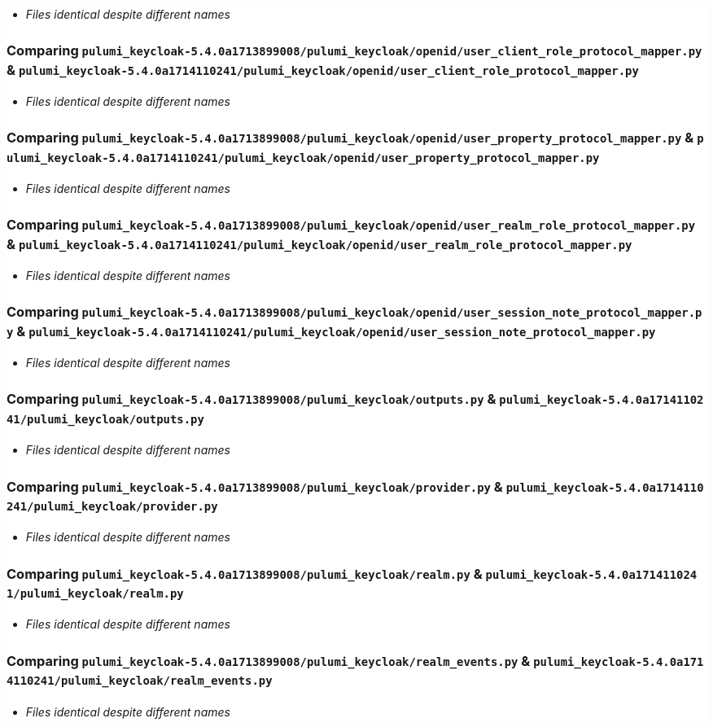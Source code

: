  * *Files identical despite different names*

### Comparing `pulumi_keycloak-5.4.0a1713899008/pulumi_keycloak/openid/user_client_role_protocol_mapper.py` & `pulumi_keycloak-5.4.0a1714110241/pulumi_keycloak/openid/user_client_role_protocol_mapper.py`

 * *Files identical despite different names*

### Comparing `pulumi_keycloak-5.4.0a1713899008/pulumi_keycloak/openid/user_property_protocol_mapper.py` & `pulumi_keycloak-5.4.0a1714110241/pulumi_keycloak/openid/user_property_protocol_mapper.py`

 * *Files identical despite different names*

### Comparing `pulumi_keycloak-5.4.0a1713899008/pulumi_keycloak/openid/user_realm_role_protocol_mapper.py` & `pulumi_keycloak-5.4.0a1714110241/pulumi_keycloak/openid/user_realm_role_protocol_mapper.py`

 * *Files identical despite different names*

### Comparing `pulumi_keycloak-5.4.0a1713899008/pulumi_keycloak/openid/user_session_note_protocol_mapper.py` & `pulumi_keycloak-5.4.0a1714110241/pulumi_keycloak/openid/user_session_note_protocol_mapper.py`

 * *Files identical despite different names*

### Comparing `pulumi_keycloak-5.4.0a1713899008/pulumi_keycloak/outputs.py` & `pulumi_keycloak-5.4.0a1714110241/pulumi_keycloak/outputs.py`

 * *Files identical despite different names*

### Comparing `pulumi_keycloak-5.4.0a1713899008/pulumi_keycloak/provider.py` & `pulumi_keycloak-5.4.0a1714110241/pulumi_keycloak/provider.py`

 * *Files identical despite different names*

### Comparing `pulumi_keycloak-5.4.0a1713899008/pulumi_keycloak/realm.py` & `pulumi_keycloak-5.4.0a1714110241/pulumi_keycloak/realm.py`

 * *Files identical despite different names*

### Comparing `pulumi_keycloak-5.4.0a1713899008/pulumi_keycloak/realm_events.py` & `pulumi_keycloak-5.4.0a1714110241/pulumi_keycloak/realm_events.py`

 * *Files identical despite different names*
